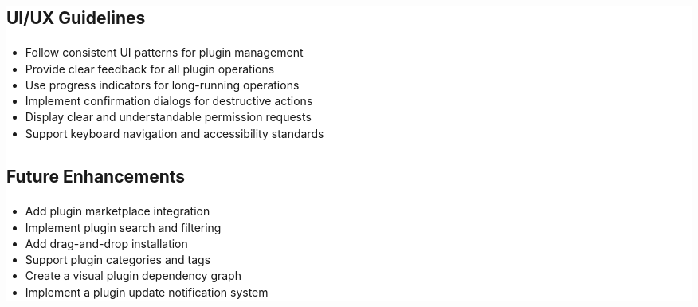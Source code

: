 ## UI/UX Guidelines

- Follow consistent UI patterns for plugin management
- Provide clear feedback for all plugin operations
- Use progress indicators for long-running operations
- Implement confirmation dialogs for destructive actions
- Display clear and understandable permission requests
- Support keyboard navigation and accessibility standards

## Future Enhancements

- Add plugin marketplace integration
- Implement plugin search and filtering
- Add drag-and-drop installation
- Support plugin categories and tags
- Create a visual plugin dependency graph
- Implement a plugin update notification system
